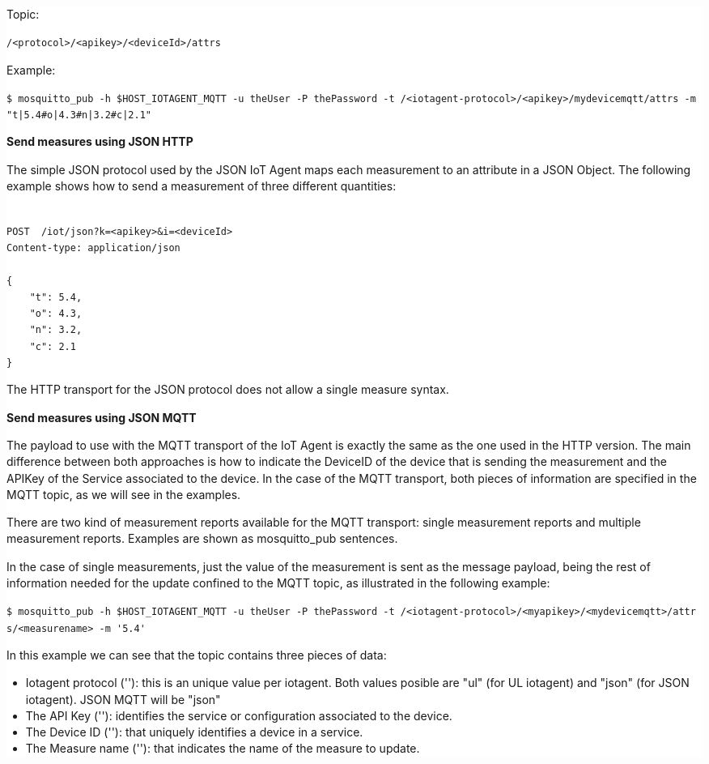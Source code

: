 Topic:

```
/<protocol>/<apikey>/<deviceId>/attrs
```

Example:

```
$ mosquitto_pub -h $HOST_IOTAGENT_MQTT -u theUser -P thePassword -t /<iotagent-protocol>/<apikey>/mydevicemqtt/attrs -m "t|5.4#o|4.3#n|3.2#c|2.1"
```

**Send measures using JSON HTTP**

The simple JSON protocol used by the JSON IoT Agent maps each measurement to an attribute in a JSON Object. The following
example shows how to send a measurement of three different quantities:
```

POST  /iot/json?k=<apikey>&i=<deviceId>
Content-type: application/json

{
    "t": 5.4,
    "o": 4.3,
    "n": 3.2,
    "c": 2.1
}
```

The HTTP transport for the JSON protocol does not allow a single measure syntax.

**Send measures using JSON MQTT**

The payload to use with the MQTT transport of the IoT Agent is exactly the same as the one used in the HTTP version. The
main difference between both approaches is how to indicate the DeviceID of the device that is sending the measurement and
the APIKey of the Service associated to the device. In the case of the MQTT transport, both pieces of information are
specified in the MQTT topic, as we will see in the examples.

There are two kind of measurement reports available for the MQTT transport: single measurement reports and multiple
measurement reports. Examples are shown as mosquitto_pub sentences.

In the case of single measurements, just the value of the measurement is sent as the message payload, being the rest
of information needed for the update confined to the MQTT topic, as illustrated in the following example:

```
$ mosquitto_pub -h $HOST_IOTAGENT_MQTT -u theUser -P thePassword -t /<iotagent-protocol>/<myapikey>/<mydevicemqtt>/attrs/<measurename> -m '5.4'
```

In this example we can see that the topic contains three pieces of data:
- Iotagent protocol ('<iotagent-protocol>'): this is an unique value per iotagent. Both values posible are "ul" (for UL iotagent)  and "json" (for JSON iotagent). JSON MQTT will be "json"
- The API Key ('<myapikey>'): identifies the service or configuration associated to the device.
- The Device ID ('<mydevicemqtt>'): that uniquely identifies a device in a service.
- The Measure name ('<measurename>'): that indicates the name of the measure to update.
